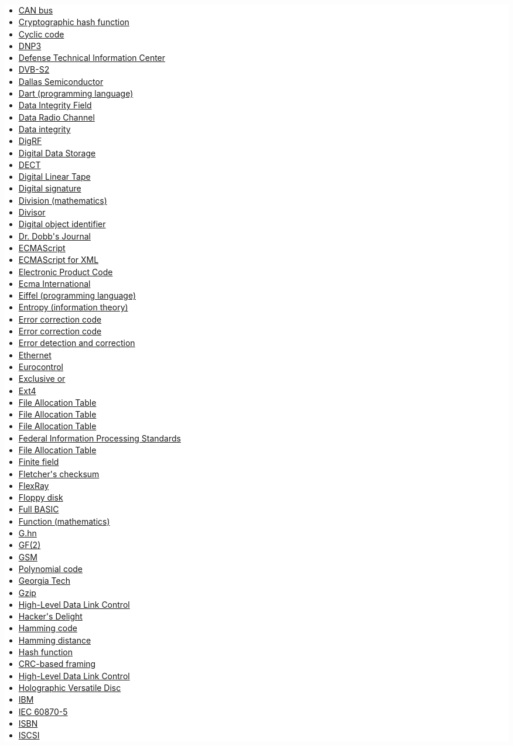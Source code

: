 - [CAN bus](https://en.wikipedia.org/wiki/CAN_bus)
- [Cryptographic hash function](https://en.wikipedia.org/wiki/Cryptographic_hash_function)
- [Cyclic code](https://en.wikipedia.org/wiki/Cyclic_code)
- [DNP3](https://en.wikipedia.org/wiki/DNP3)
- [Defense Technical Information Center](https://en.wikipedia.org/wiki/Defense_Technical_Information_Center)
- [DVB-S2](https://en.wikipedia.org/wiki/DVB-S2)
- [Dallas Semiconductor](https://en.wikipedia.org/wiki/Dallas_Semiconductor)
- [Dart (programming language)](https://en.wikipedia.org/wiki/Dart_(programming_language))
- [Data Integrity Field](https://en.wikipedia.org/wiki/Data_Integrity_Field)
- [Data Radio Channel](https://en.wikipedia.org/wiki/Data_Radio_Channel)
- [Data integrity](https://en.wikipedia.org/wiki/Data_integrity)
- [DigRF](https://en.wikipedia.org/wiki/DigRF)
- [Digital Data Storage](https://en.wikipedia.org/wiki/Digital_Data_Storage)
- [DECT](https://en.wikipedia.org/wiki/DECT)
- [Digital Linear Tape](https://en.wikipedia.org/wiki/Digital_Linear_Tape)
- [Digital signature](https://en.wikipedia.org/wiki/Digital_signature)
- [Division (mathematics)](https://en.wikipedia.org/wiki/Division_(mathematics))
- [Divisor](https://en.wikipedia.org/wiki/Divisor)
- [Digital object identifier](https://en.wikipedia.org/wiki/Digital_object_identifier)
- [Dr. Dobb's Journal](https://en.wikipedia.org/wiki/Dr._Dobb%27s_Journal)
- [ECMAScript](https://en.wikipedia.org/wiki/ECMAScript)
- [ECMAScript for XML](https://en.wikipedia.org/wiki/ECMAScript_for_XML)
- [Electronic Product Code](https://en.wikipedia.org/wiki/Electronic_Product_Code)
- [Ecma International](https://en.wikipedia.org/wiki/Ecma_International)
- [Eiffel (programming language)](https://en.wikipedia.org/wiki/Eiffel_(programming_language))
- [Entropy (information theory)](https://en.wikipedia.org/wiki/Entropy_(information_theory))
- [Error correction code](https://en.wikipedia.org/wiki/Error_correction_code)
- [Error correction code](https://en.wikipedia.org/wiki/Error_correction_code)
- [Error detection and correction](https://en.wikipedia.org/wiki/Error_detection_and_correction)
- [Ethernet](https://en.wikipedia.org/wiki/Ethernet)
- [Eurocontrol](https://en.wikipedia.org/wiki/Eurocontrol)
- [Exclusive or](https://en.wikipedia.org/wiki/Exclusive_or)
- [Ext4](https://en.wikipedia.org/wiki/Ext4)
- [File Allocation Table](https://en.wikipedia.org/wiki/File_Allocation_Table)
- [File Allocation Table](https://en.wikipedia.org/wiki/File_Allocation_Table)
- [File Allocation Table](https://en.wikipedia.org/wiki/File_Allocation_Table)
- [Federal Information Processing Standards](https://en.wikipedia.org/wiki/Federal_Information_Processing_Standards)
- [File Allocation Table](https://en.wikipedia.org/wiki/File_Allocation_Table)
- [Finite field](https://en.wikipedia.org/wiki/Finite_field)
- [Fletcher's checksum](https://en.wikipedia.org/wiki/Fletcher%27s_checksum)
- [FlexRay](https://en.wikipedia.org/wiki/FlexRay)
- [Floppy disk](https://en.wikipedia.org/wiki/Floppy_disk)
- [Full BASIC](https://en.wikipedia.org/wiki/Full_BASIC)
- [Function (mathematics)](https://en.wikipedia.org/wiki/Function_(mathematics))
- [G.hn](https://en.wikipedia.org/wiki/G.hn)
- [GF(2)](https://en.wikipedia.org/wiki/GF(2))
- [GSM](https://en.wikipedia.org/wiki/GSM)
- [Polynomial code](https://en.wikipedia.org/wiki/Polynomial_code)
- [Georgia Tech](https://en.wikipedia.org/wiki/Georgia_Tech)
- [Gzip](https://en.wikipedia.org/wiki/Gzip)
- [High-Level Data Link Control](https://en.wikipedia.org/wiki/High-Level_Data_Link_Control)
- [Hacker's Delight](https://en.wikipedia.org/wiki/Hacker%27s_Delight)
- [Hamming code](https://en.wikipedia.org/wiki/Hamming_code)
- [Hamming distance](https://en.wikipedia.org/wiki/Hamming_distance)
- [Hash function](https://en.wikipedia.org/wiki/Hash_function)
- [CRC-based framing](https://en.wikipedia.org/wiki/CRC-based_framing)
- [High-Level Data Link Control](https://en.wikipedia.org/wiki/High-Level_Data_Link_Control)
- [Holographic Versatile Disc](https://en.wikipedia.org/wiki/Holographic_Versatile_Disc)
- [IBM](https://en.wikipedia.org/wiki/IBM)
- [IEC 60870-5](https://en.wikipedia.org/wiki/IEC_60870-5)
- [ISBN](https://en.wikipedia.org/wiki/ISBN)
- [ISCSI](https://en.wikipedia.org/wiki/ISCSI)
